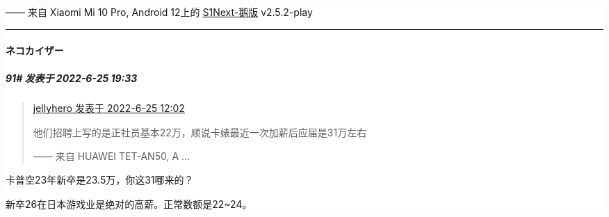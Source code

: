 —— 来自 Xiaomi Mi 10 Pro, Android 12上的 [S1Next-鹅版](https://github.com/ykrank/S1-Next/releases) v2.5.2-play



*****

####  ネコカイザー  
##### 91#       发表于 2022-6-25 19:33

<blockquote><a href="httphttps://bbs.saraba1st.com/2b/forum.php?mod=redirect&amp;goto=findpost&amp;pid=56407427&amp;ptid=2077784" target="_blank">jellyhero 发表于 2022-6-25 12:02</a>

他们招聘上写的是正社员基本22万，顺说卡婊最近一次加薪后应届是31万左右

—— 来自 HUAWEI TET-AN50, A ...</blockquote>
卡普空23年新卒是23.5万，你这31哪来的？

新卒26在日本游戏业是绝对的高薪。正常数额是22~24。

